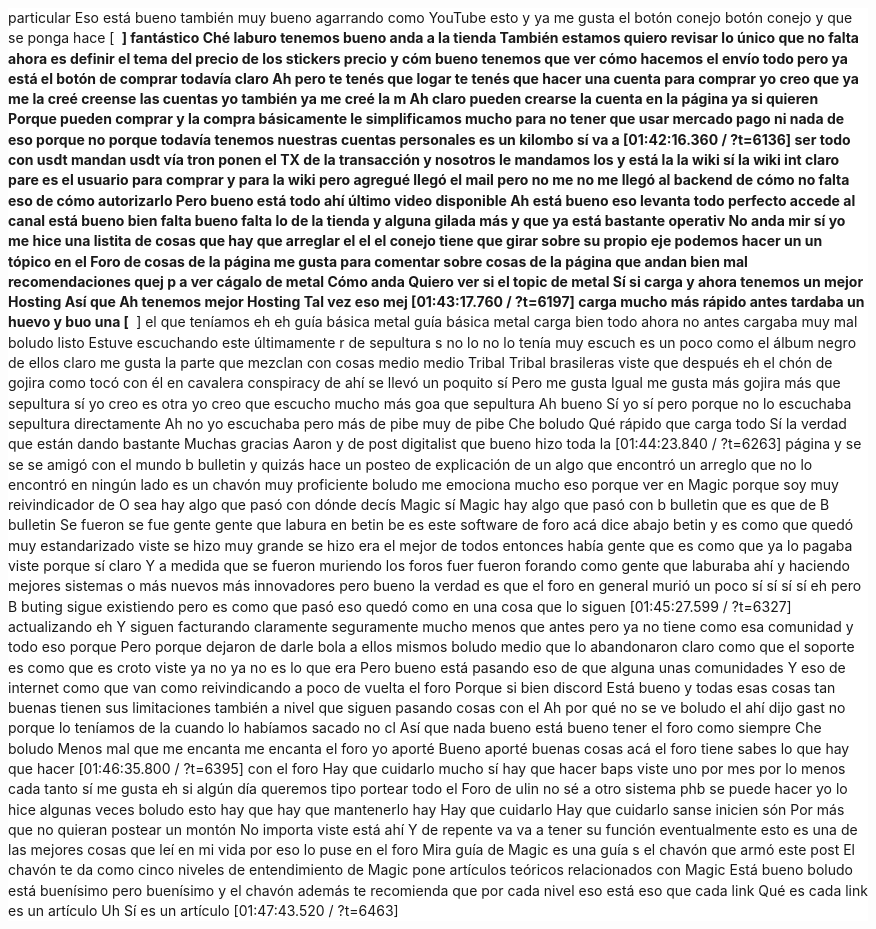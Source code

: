 particular Eso está bueno también muy bueno agarrando como YouTube esto y ya me gusta el botón conejo botón conejo y que se ponga hace [&nbsp;__&nbsp;] fantástico Ché laburo tenemos bueno anda a la tienda También estamos quiero revisar lo único que no falta ahora es definir el tema del precio de los stickers precio y cóm bueno tenemos que ver cómo hacemos el envío todo pero ya está el botón de comprar todavía claro Ah pero te tenés que logar te tenés que hacer una cuenta para comprar yo creo que ya me la creé creense las cuentas yo también ya me creé la m Ah claro pueden crearse la cuenta en la página ya si quieren Porque pueden comprar y la compra básicamente le simplificamos mucho para no tener que usar mercado pago ni nada de eso porque no porque todavía tenemos nuestras cuentas personales es un kilombo sí va a 
[01:42:16.360 / ?t=6136]
ser todo con usdt mandan usdt vía tron ponen el TX de la transacción y nosotros le mandamos los y está la la wiki sí la wiki int claro pare es el usuario para comprar y para la wiki pero agregué llegó el mail pero no me no me llegó al backend de cómo no falta eso de cómo autorizarlo Pero bueno está todo ahí último video disponible Ah está bueno eso levanta todo perfecto accede al canal está bueno bien falta bueno falta lo de la tienda y alguna gilada más y que ya está bastante operativ No anda mir sí yo me hice una listita de cosas que hay que arreglar el el el conejo tiene que girar sobre su propio eje podemos hacer un un tópico en el Foro de cosas de la página me gusta para comentar sobre cosas de la página que andan bien mal recomendaciones quej p a ver cágalo de metal Cómo anda Quiero ver si el topic de metal Sí si carga y ahora tenemos un mejor Hosting Así que Ah tenemos mejor Hosting Tal vez eso mej 
[01:43:17.760 / ?t=6197]
carga mucho más rápido antes tardaba un huevo y buo una [&nbsp;__&nbsp;] el que teníamos eh eh guía básica metal guía básica metal carga bien todo ahora no antes cargaba muy mal boludo listo Estuve escuchando este últimamente r de sepultura s no lo no lo tenía muy escuch es un poco como el álbum negro de ellos claro me gusta la parte que mezclan con cosas medio medio Tribal Tribal brasileras viste que después eh el chón de gojira como tocó con él en cavalera conspiracy de ahí se llevó un poquito sí Pero me gusta Igual me gusta más gojira más que sepultura sí yo creo es otra yo creo que escucho mucho más goa que sepultura Ah bueno Sí yo sí pero porque no lo escuchaba sepultura directamente Ah no yo escuchaba pero más de pibe muy de pibe Che boludo Qué rápido que carga todo Sí la verdad que están dando bastante Muchas gracias Aaron y de post digitalist que bueno hizo toda la 
[01:44:23.840 / ?t=6263]
página y se se se amigó con el mundo b bulletin y quizás hace un posteo de explicación de un algo que encontró un arreglo que no lo encontró en ningún lado es un chavón muy proficiente boludo me emociona mucho eso porque ver en Magic porque soy muy reivindicador de O sea hay algo que pasó con dónde decís Magic sí Magic hay algo que pasó con b bulletin que es que de B bulletin Se fueron se fue gente gente que labura en betin be es este software de foro acá dice abajo betin y es como que quedó muy estandarizado viste se hizo muy grande se hizo era el mejor de todos entonces había gente que es como que ya lo pagaba viste porque sí claro Y a medida que se fueron muriendo los foros fuer fueron forando como gente que laburaba ahí y haciendo mejores sistemas o más nuevos más innovadores pero bueno la verdad es que el foro en general murió un poco sí sí sí sí eh pero B buting sigue existiendo pero es como que pasó eso quedó como en una cosa que lo siguen 
[01:45:27.599 / ?t=6327]
actualizando eh Y siguen facturando claramente seguramente mucho menos que antes pero ya no tiene como esa comunidad y todo eso porque Pero porque dejaron de darle bola a ellos mismos boludo medio que lo abandonaron claro como que el soporte es como que es croto viste ya no ya no es lo que era Pero bueno está pasando eso de que alguna unas comunidades Y eso de internet como que van como reivindicando a poco de vuelta el foro Porque si bien discord Está bueno y todas esas cosas tan buenas tienen sus limitaciones también a nivel que siguen pasando cosas con el Ah por qué no se ve boludo el ahí dijo gast no porque lo teníamos de la cuando lo habíamos sacado no cl Así que nada bueno está bueno tener el foro como siempre Che boludo Menos mal que me encanta me encanta el foro yo aporté Bueno aporté buenas cosas acá el foro tiene sabes lo que hay que hacer 
[01:46:35.800 / ?t=6395]
con el foro Hay que cuidarlo mucho sí hay que hacer baps viste uno por mes por lo menos cada tanto sí me gusta eh si algún día queremos tipo portear todo el Foro de ulin no sé a otro sistema phb se puede hacer yo lo hice algunas veces boludo esto hay que hay que mantenerlo hay Hay que cuidarlo Hay que cuidarlo sanse inicien són Por más que no quieran postear un montón No importa viste está ahí Y de repente va va a tener su función eventualmente esto es una de las mejores cosas que leí en mi vida por eso lo puse en el foro Mira guía de Magic es una guía s el chavón que armó este post El chavón te da como cinco niveles de entendimiento de Magic pone artículos teóricos relacionados con Magic Está bueno boludo está buenísimo pero buenísimo y el chavón además te recomienda que por cada nivel eso está eso que cada link Qué es cada link es un artículo Uh Sí es un artículo 
[01:47:43.520 / ?t=6463]
